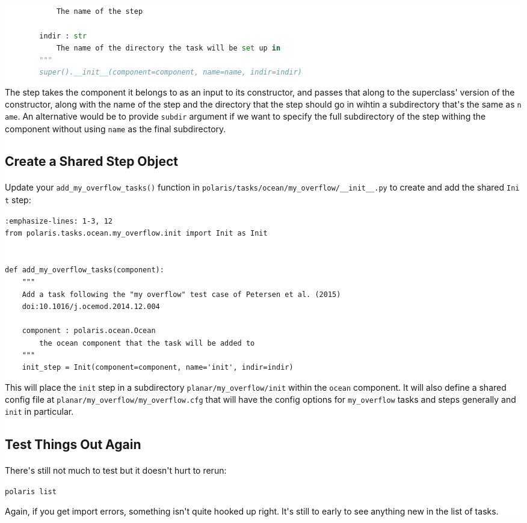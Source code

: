 ```python
            The name of the step

        indir : str
            The name of the directory the task will be set up in
        """
        super().__init__(component=component, name=name, indir=indir)
```

The step takes the component it belongs to as an input to its constructor,
and passes that along to the superclass' version of the constructor, along with
the name of the step and the directory that the step should go in wihtin a
subdirectory that's the same as `name`.  An alternative would be to provide
`subdir` argument if we want to specify the full subdirectory of the step
withing the component without using `name` as the final subdirectory.

## Create a Shared Step Object

Update your `add_my_overflow_tasks()` function in
`polaris/tasks/ocean/my_overflow/__init__.py` to create and add the shared
`Init` step:

```{code-block} python
:emphasize-lines: 1-3, 12
from polaris.tasks.ocean.my_overflow.init import Init as Init


def add_my_overflow_tasks(component):
    """
    Add a task following the "my overflow" test case of Petersen et al. (2015)
    doi:10.1016/j.ocemod.2014.12.004

    component : polaris.ocean.Ocean
        the ocean component that the task will be added to
    """
    init_step = Init(component=component, name='init', indir=indir)

```
This will place the `init` step in a subdirectory `planar/my_overflow/init`
within the `ocean` component.  It will also define a shared config file at
`planar/my_overflow/my_overflow.cfg` that will have the config options for
`my_overflow` tasks and steps generally and `init` in particular.

## Test Things Out Again

There's still not much to test but it doesn't hurt to rerun:

``` bash
polaris list
```

Again, if you get import errors, something isn't quite hooked up right. It's
still to early to see anything new in the list of tasks.
